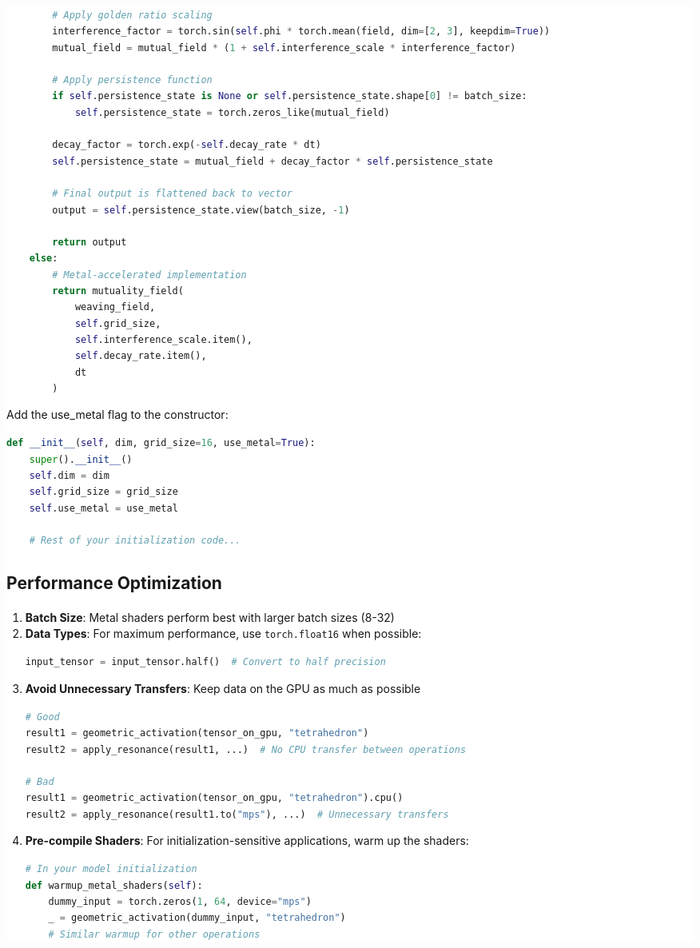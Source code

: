 ```python
        # Apply golden ratio scaling
        interference_factor = torch.sin(self.phi * torch.mean(field, dim=[2, 3], keepdim=True))
        mutual_field = mutual_field * (1 + self.interference_scale * interference_factor)
        
        # Apply persistence function
        if self.persistence_state is None or self.persistence_state.shape[0] != batch_size:
            self.persistence_state = torch.zeros_like(mutual_field)
            
        decay_factor = torch.exp(-self.decay_rate * dt)
        self.persistence_state = mutual_field + decay_factor * self.persistence_state
        
        # Final output is flattened back to vector
        output = self.persistence_state.view(batch_size, -1)
        
        return output
    else:
        # Metal-accelerated implementation
        return mutuality_field(
            weaving_field,
            self.grid_size,
            self.interference_scale.item(),
            self.decay_rate.item(),
            dt
        )
```

Add the use_metal flag to the constructor:

```python
def __init__(self, dim, grid_size=16, use_metal=True):
    super().__init__()
    self.dim = dim
    self.grid_size = grid_size
    self.use_metal = use_metal
    
    # Rest of your initialization code...
```

## Performance Optimization

1. **Batch Size**: Metal shaders perform best with larger batch sizes (8-32)
2. **Data Types**: For maximum performance, use `torch.float16` when possible:
   ```python
   input_tensor = input_tensor.half()  # Convert to half precision
   ```
3. **Avoid Unnecessary Transfers**: Keep data on the GPU as much as possible
   ```python
   # Good
   result1 = geometric_activation(tensor_on_gpu, "tetrahedron")
   result2 = apply_resonance(result1, ...)  # No CPU transfer between operations
   
   # Bad
   result1 = geometric_activation(tensor_on_gpu, "tetrahedron").cpu()
   result2 = apply_resonance(result1.to("mps"), ...)  # Unnecessary transfers
   ```
4. **Pre-compile Shaders**: For initialization-sensitive applications, warm up the shaders:
   ```python
   # In your model initialization
   def warmup_metal_shaders(self):
       dummy_input = torch.zeros(1, 64, device="mps")
       _ = geometric_activation(dummy_input, "tetrahedron")
       # Similar warmup for other operations
   ```
